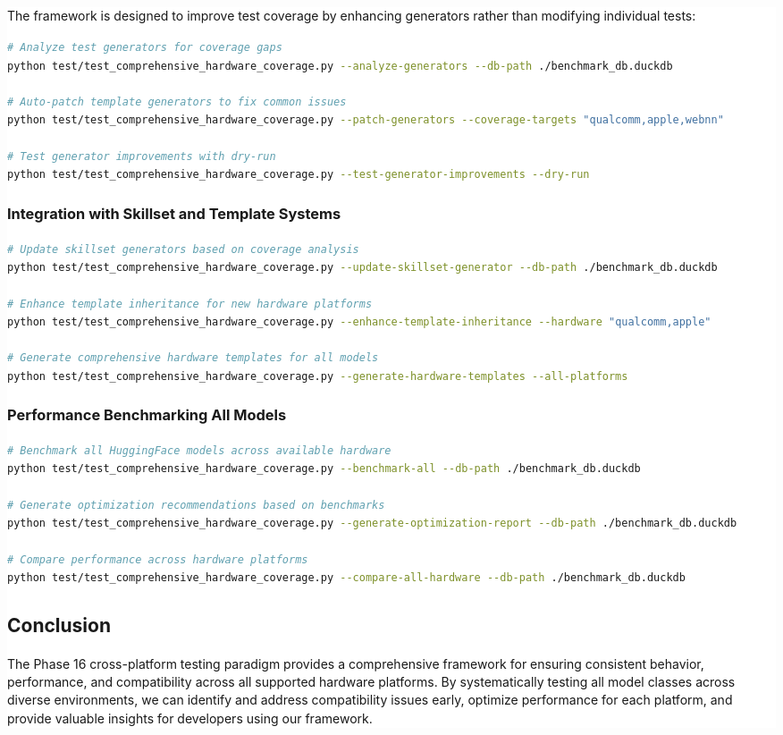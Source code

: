 The framework is designed to improve test coverage by enhancing generators rather than modifying individual tests:

```bash
# Analyze test generators for coverage gaps
python test/test_comprehensive_hardware_coverage.py --analyze-generators --db-path ./benchmark_db.duckdb

# Auto-patch template generators to fix common issues
python test/test_comprehensive_hardware_coverage.py --patch-generators --coverage-targets "qualcomm,apple,webnn"

# Test generator improvements with dry-run
python test/test_comprehensive_hardware_coverage.py --test-generator-improvements --dry-run
```

### Integration with Skillset and Template Systems

```bash
# Update skillset generators based on coverage analysis
python test/test_comprehensive_hardware_coverage.py --update-skillset-generator --db-path ./benchmark_db.duckdb

# Enhance template inheritance for new hardware platforms
python test/test_comprehensive_hardware_coverage.py --enhance-template-inheritance --hardware "qualcomm,apple"

# Generate comprehensive hardware templates for all models
python test/test_comprehensive_hardware_coverage.py --generate-hardware-templates --all-platforms
```

### Performance Benchmarking All Models

```bash
# Benchmark all HuggingFace models across available hardware
python test/test_comprehensive_hardware_coverage.py --benchmark-all --db-path ./benchmark_db.duckdb

# Generate optimization recommendations based on benchmarks
python test/test_comprehensive_hardware_coverage.py --generate-optimization-report --db-path ./benchmark_db.duckdb

# Compare performance across hardware platforms
python test/test_comprehensive_hardware_coverage.py --compare-all-hardware --db-path ./benchmark_db.duckdb
```

## Conclusion

The Phase 16 cross-platform testing paradigm provides a comprehensive framework for ensuring consistent behavior, performance, and compatibility across all supported hardware platforms. By systematically testing all model classes across diverse environments, we can identify and address compatibility issues early, optimize performance for each platform, and provide valuable insights for developers using our framework.
